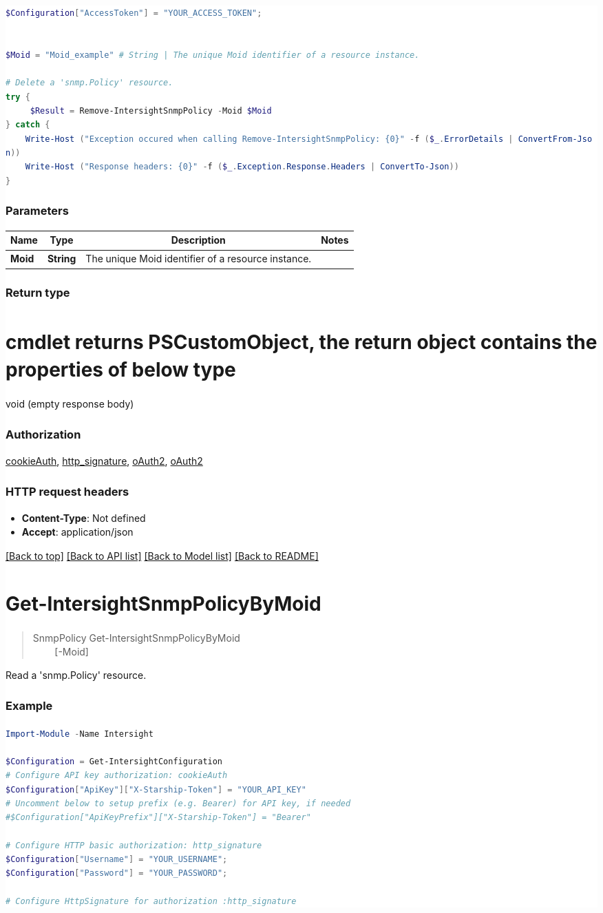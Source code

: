 ```powershell
$Configuration["AccessToken"] = "YOUR_ACCESS_TOKEN";


$Moid = "Moid_example" # String | The unique Moid identifier of a resource instance.

# Delete a 'snmp.Policy' resource.
try {
     $Result = Remove-IntersightSnmpPolicy -Moid $Moid
} catch {
    Write-Host ("Exception occured when calling Remove-IntersightSnmpPolicy: {0}" -f ($_.ErrorDetails | ConvertFrom-Json))
    Write-Host ("Response headers: {0}" -f ($_.Exception.Response.Headers | ConvertTo-Json))
}
```

### Parameters

Name | Type | Description  | Notes
------------- | ------------- | ------------- | -------------
 **Moid** | **String**| The unique Moid identifier of a resource instance. | 

### Return type
# cmdlet returns PSCustomObject, the return object contains the properties of below type
void (empty response body)

### Authorization

[cookieAuth](../README.md#cookieAuth), [http_signature](../README.md#http_signature), [oAuth2](../README.md#oAuth2), [oAuth2](../README.md#oAuth2)

### HTTP request headers

 - **Content-Type**: Not defined
 - **Accept**: application/json

[[Back to top]](#) [[Back to API list]](../README.md#documentation-for-api-endpoints) [[Back to Model list]](../README.md#documentation-for-models) [[Back to README]](../README.md)

<a name="Get-IntersightSnmpPolicyByMoid"></a>
# **Get-IntersightSnmpPolicyByMoid**
> SnmpPolicy Get-IntersightSnmpPolicyByMoid<br>
> &nbsp;&nbsp;&nbsp;&nbsp;&nbsp;&nbsp;&nbsp;&nbsp;[-Moid] <String><br>

Read a 'snmp.Policy' resource.

### Example
```powershell
Import-Module -Name Intersight

$Configuration = Get-IntersightConfiguration
# Configure API key authorization: cookieAuth
$Configuration["ApiKey"]["X-Starship-Token"] = "YOUR_API_KEY"
# Uncomment below to setup prefix (e.g. Bearer) for API key, if needed
#$Configuration["ApiKeyPrefix"]["X-Starship-Token"] = "Bearer"

# Configure HTTP basic authorization: http_signature
$Configuration["Username"] = "YOUR_USERNAME";
$Configuration["Password"] = "YOUR_PASSWORD";

# Configure HttpSignature for authorization :http_signature
```
